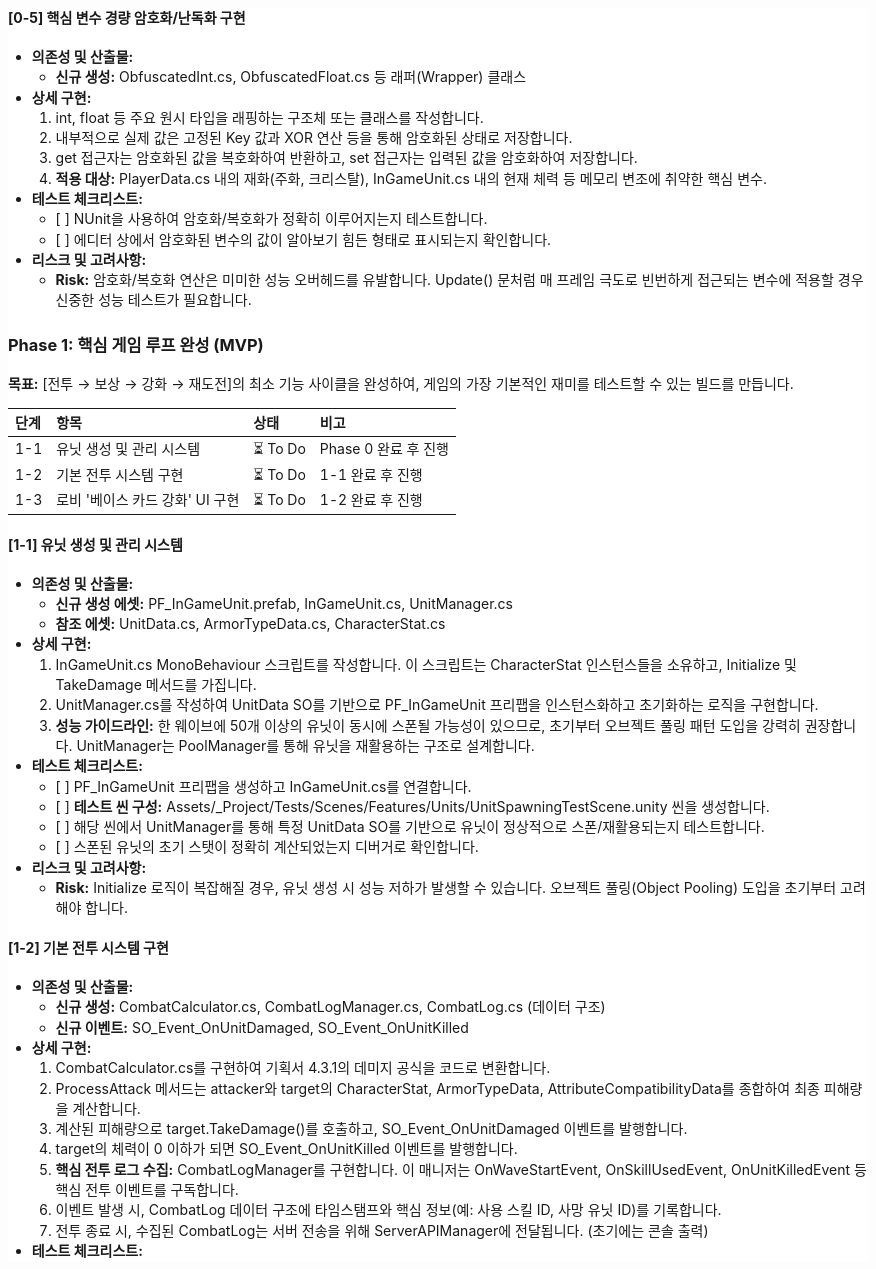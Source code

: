 #### **\[0-5\] 핵심 변수 경량 암호화/난독화 구현**

* **의존성 및 산출물:**  
  * **신규 생성:** ObfuscatedInt.cs, ObfuscatedFloat.cs 등 래퍼(Wrapper) 클래스  
* **상세 구현:**  
  1. int, float 등 주요 원시 타입을 래핑하는 구조체 또는 클래스를 작성합니다.  
  2. 내부적으로 실제 값은 고정된 Key 값과 XOR 연산 등을 통해 암호화된 상태로 저장합니다.  
  3. get 접근자는 암호화된 값을 복호화하여 반환하고, set 접근자는 입력된 값을 암호화하여 저장합니다.  
  4. **적용 대상:** PlayerData.cs 내의 재화(주화, 크리스탈), InGameUnit.cs 내의 현재 체력 등 메모리 변조에 취약한 핵심 변수.  
* **테스트 체크리스트:**  
  * \[ \] NUnit을 사용하여 암호화/복호화가 정확히 이루어지는지 테스트합니다.  
  * \[ \] 에디터 상에서 암호화된 변수의 값이 알아보기 힘든 형태로 표시되는지 확인합니다.  
* **리스크 및 고려사항:**  
  * **Risk:** 암호화/복호화 연산은 미미한 성능 오버헤드를 유발합니다. Update() 문처럼 매 프레임 극도로 빈번하게 접근되는 변수에 적용할 경우 신중한 성능 테스트가 필요합니다.

### **Phase 1: 핵심 게임 루프 완성 (MVP)**

**목표:** \[전투 → 보상 → 강화 → 재도전\]의 최소 기능 사이클을 완성하여, 게임의 가장 기본적인 재미를 테스트할 수 있는 빌드를 만듭니다.

| 단계 | 항목 | 상태 | 비고 |
| :---- | :---- | :---- | :---- |
| 1-1 | 유닛 생성 및 관리 시스템 | ⏳ To Do | Phase 0 완료 후 진행 |
| 1-2 | 기본 전투 시스템 구현 | ⏳ To Do | 1-1 완료 후 진행 |
| 1-3 | 로비 '베이스 카드 강화' UI 구현 | ⏳ To Do | 1-2 완료 후 진행 |

#### **\[1-1\] 유닛 생성 및 관리 시스템**

* **의존성 및 산출물:**  
  * **신규 생성 에셋:** PF\_InGameUnit.prefab, InGameUnit.cs, UnitManager.cs  
  * **참조 에셋:** UnitData.cs, ArmorTypeData.cs, CharacterStat.cs  
* **상세 구현:**  
  1. InGameUnit.cs MonoBehaviour 스크립트를 작성합니다. 이 스크립트는 CharacterStat 인스턴스들을 소유하고, Initialize 및 TakeDamage 메서드를 가집니다.  
  2. UnitManager.cs를 작성하여 UnitData SO를 기반으로 PF\_InGameUnit 프리팹을 인스턴스화하고 초기화하는 로직을 구현합니다.  
  3. **성능 가이드라인:** 한 웨이브에 50개 이상의 유닛이 동시에 스폰될 가능성이 있으므로, 초기부터 오브젝트 풀링 패턴 도입을 강력히 권장합니다. UnitManager는 PoolManager를 통해 유닛을 재활용하는 구조로 설계합니다.  
* **테스트 체크리스트:**  
  * \[ \] PF\_InGameUnit 프리팹을 생성하고 InGameUnit.cs를 연결합니다.  
  * \[ \] **테스트 씬 구성:** Assets/\_Project/Tests/Scenes/Features/Units/UnitSpawningTestScene.unity 씬을 생성합니다.  
  * \[ \] 해당 씬에서 UnitManager를 통해 특정 UnitData SO를 기반으로 유닛이 정상적으로 스폰/재활용되는지 테스트합니다.  
  * \[ \] 스폰된 유닛의 초기 스탯이 정확히 계산되었는지 디버거로 확인합니다.  
* **리스크 및 고려사항:**  
  * **Risk:** Initialize 로직이 복잡해질 경우, 유닛 생성 시 성능 저하가 발생할 수 있습니다. 오브젝트 풀링(Object Pooling) 도입을 초기부터 고려해야 합니다.

#### **\[1-2\] 기본 전투 시스템 구현**

* **의존성 및 산출물:**  
  * **신규 생성:** CombatCalculator.cs, CombatLogManager.cs, CombatLog.cs (데이터 구조)  
  * **신규 이벤트:** SO\_Event\_OnUnitDamaged, SO\_Event\_OnUnitKilled  
* **상세 구현:**  
  1. CombatCalculator.cs를 구현하여 기획서 4.3.1의 데미지 공식을 코드로 변환합니다.  
  2. ProcessAttack 메서드는 attacker와 target의 CharacterStat, ArmorTypeData, AttributeCompatibilityData를 종합하여 최종 피해량을 계산합니다.  
  3. 계산된 피해량으로 target.TakeDamage()를 호출하고, SO\_Event\_OnUnitDamaged 이벤트를 발행합니다.  
  4. target의 체력이 0 이하가 되면 SO\_Event\_OnUnitKilled 이벤트를 발행합니다.  
  5. **핵심 전투 로그 수집:** CombatLogManager를 구현합니다. 이 매니저는 OnWaveStartEvent, OnSkillUsedEvent, OnUnitKilledEvent 등 핵심 전투 이벤트를 구독합니다.  
  6. 이벤트 발생 시, CombatLog 데이터 구조에 타임스탬프와 핵심 정보(예: 사용 스킬 ID, 사망 유닛 ID)를 기록합니다.  
  7. 전투 종료 시, 수집된 CombatLog는 서버 전송을 위해 ServerAPIManager에 전달됩니다. (초기에는 콘솔 출력)  
* **테스트 체크리스트:**  